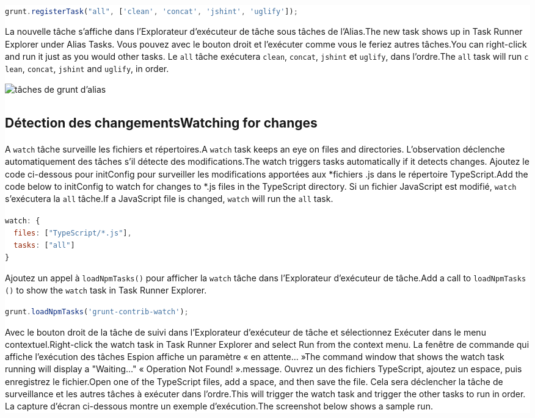 ```javascript
grunt.registerTask("all", ['clean', 'concat', 'jshint', 'uglify']);
```

<span data-ttu-id="d6c41-209">La nouvelle tâche s’affiche dans l’Explorateur d’exécuteur de tâche sous tâches de l’Alias.</span><span class="sxs-lookup"><span data-stu-id="d6c41-209">The new task shows up in Task Runner Explorer under Alias Tasks.</span></span> <span data-ttu-id="d6c41-210">Vous pouvez avec le bouton droit et l’exécuter comme vous le feriez autres tâches.</span><span class="sxs-lookup"><span data-stu-id="d6c41-210">You can right-click and run it just as you would other tasks.</span></span> <span data-ttu-id="d6c41-211">Le `all` tâche exécutera `clean`, `concat`, `jshint` et `uglify`, dans l’ordre.</span><span class="sxs-lookup"><span data-stu-id="d6c41-211">The `all` task will run `clean`, `concat`, `jshint` and `uglify`, in order.</span></span>

![tâches de grunt d’alias](using-grunt/_static/alias-tasks.png)

## <a name="watching-for-changes"></a><span data-ttu-id="d6c41-213">Détection des changements</span><span class="sxs-lookup"><span data-stu-id="d6c41-213">Watching for changes</span></span>

<span data-ttu-id="d6c41-214">A `watch` tâche surveille les fichiers et répertoires.</span><span class="sxs-lookup"><span data-stu-id="d6c41-214">A `watch` task keeps an eye on files and directories.</span></span> <span data-ttu-id="d6c41-215">L’observation déclenche automatiquement des tâches s’il détecte des modifications.</span><span class="sxs-lookup"><span data-stu-id="d6c41-215">The watch triggers tasks automatically if it detects changes.</span></span> <span data-ttu-id="d6c41-216">Ajoutez le code ci-dessous pour initConfig pour surveiller les modifications apportées aux \*fichiers .js dans le répertoire TypeScript.</span><span class="sxs-lookup"><span data-stu-id="d6c41-216">Add the code below to initConfig to watch for changes to \*.js files in the TypeScript directory.</span></span> <span data-ttu-id="d6c41-217">Si un fichier JavaScript est modifié, `watch` s’exécutera la `all` tâche.</span><span class="sxs-lookup"><span data-stu-id="d6c41-217">If a JavaScript file is changed, `watch` will run the `all` task.</span></span>

```javascript
watch: {
  files: ["TypeScript/*.js"],
  tasks: ["all"]
}
```

<span data-ttu-id="d6c41-218">Ajoutez un appel à `loadNpmTasks()` pour afficher la `watch` tâche dans l’Explorateur d’exécuteur de tâche.</span><span class="sxs-lookup"><span data-stu-id="d6c41-218">Add a call to `loadNpmTasks()` to show the `watch` task in Task Runner Explorer.</span></span>

```javascript
grunt.loadNpmTasks('grunt-contrib-watch');
```

<span data-ttu-id="d6c41-219">Avec le bouton droit de la tâche de suivi dans l’Explorateur d’exécuteur de tâche et sélectionnez Exécuter dans le menu contextuel.</span><span class="sxs-lookup"><span data-stu-id="d6c41-219">Right-click the watch task in Task Runner Explorer and select Run from the context menu.</span></span> <span data-ttu-id="d6c41-220">La fenêtre de commande qui affiche l’exécution des tâches Espion affiche un paramètre « en attente... »</span><span class="sxs-lookup"><span data-stu-id="d6c41-220">The command window that shows the watch task running will display a "Waiting…"</span></span> <span data-ttu-id="d6c41-221">« Operation Not Found! ».</span><span class="sxs-lookup"><span data-stu-id="d6c41-221">message.</span></span> <span data-ttu-id="d6c41-222">Ouvrez un des fichiers TypeScript, ajoutez un espace, puis enregistrez le fichier.</span><span class="sxs-lookup"><span data-stu-id="d6c41-222">Open one of the TypeScript files, add a space, and then save the file.</span></span> <span data-ttu-id="d6c41-223">Cela sera déclencher la tâche de surveillance et les autres tâches à exécuter dans l’ordre.</span><span class="sxs-lookup"><span data-stu-id="d6c41-223">This will trigger the watch task and trigger the other tasks to run in order.</span></span> <span data-ttu-id="d6c41-224">La capture d’écran ci-dessous montre un exemple d’exécution.</span><span class="sxs-lookup"><span data-stu-id="d6c41-224">The screenshot below shows a sample run.</span></span>
